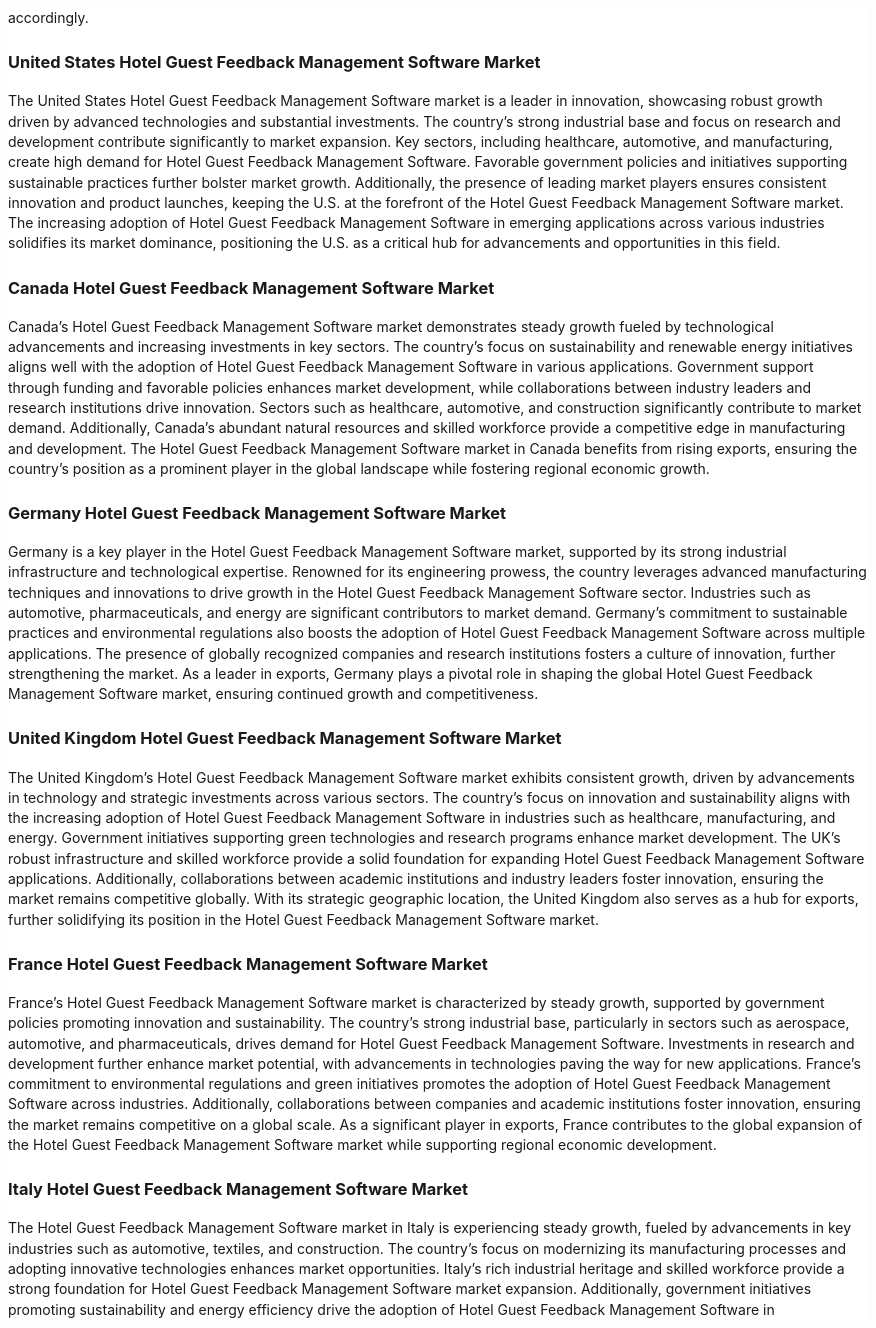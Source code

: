 accordingly.</p><h3>United States Hotel Guest Feedback Management Software Market</h3><p>The United States Hotel Guest Feedback Management Software market is a leader in innovation, showcasing robust growth driven by advanced technologies and substantial investments. The country&rsquo;s strong industrial base and focus on research and development contribute significantly to market expansion. Key sectors, including healthcare, automotive, and manufacturing, create high demand for Hotel Guest Feedback Management Software. Favorable government policies and initiatives supporting sustainable practices further bolster market growth. Additionally, the presence of leading market players ensures consistent innovation and product launches, keeping the U.S. at the forefront of the Hotel Guest Feedback Management Software market. The increasing adoption of Hotel Guest Feedback Management Software in emerging applications across various industries solidifies its market dominance, positioning the U.S. as a critical hub for advancements and opportunities in this field.</p><h3>Canada Hotel Guest Feedback Management Software Market</h3><p>Canada&rsquo;s Hotel Guest Feedback Management Software market demonstrates steady growth fueled by technological advancements and increasing investments in key sectors. The country&rsquo;s focus on sustainability and renewable energy initiatives aligns well with the adoption of Hotel Guest Feedback Management Software in various applications. Government support through funding and favorable policies enhances market development, while collaborations between industry leaders and research institutions drive innovation. Sectors such as healthcare, automotive, and construction significantly contribute to market demand. Additionally, Canada&rsquo;s abundant natural resources and skilled workforce provide a competitive edge in manufacturing and development. The Hotel Guest Feedback Management Software market in Canada benefits from rising exports, ensuring the country&rsquo;s position as a prominent player in the global landscape while fostering regional economic growth.</p><h3>Germany Hotel Guest Feedback Management Software Market</h3><p>Germany is a key player in the Hotel Guest Feedback Management Software market, supported by its strong industrial infrastructure and technological expertise. Renowned for its engineering prowess, the country leverages advanced manufacturing techniques and innovations to drive growth in the Hotel Guest Feedback Management Software sector. Industries such as automotive, pharmaceuticals, and energy are significant contributors to market demand. Germany&rsquo;s commitment to sustainable practices and environmental regulations also boosts the adoption of Hotel Guest Feedback Management Software across multiple applications. The presence of globally recognized companies and research institutions fosters a culture of innovation, further strengthening the market. As a leader in exports, Germany plays a pivotal role in shaping the global Hotel Guest Feedback Management Software market, ensuring continued growth and competitiveness.</p><h3>United Kingdom Hotel Guest Feedback Management Software Market</h3><p>The United Kingdom&rsquo;s Hotel Guest Feedback Management Software market exhibits consistent growth, driven by advancements in technology and strategic investments across various sectors. The country&rsquo;s focus on innovation and sustainability aligns with the increasing adoption of Hotel Guest Feedback Management Software in industries such as healthcare, manufacturing, and energy. Government initiatives supporting green technologies and research programs enhance market development. The UK&rsquo;s robust infrastructure and skilled workforce provide a solid foundation for expanding Hotel Guest Feedback Management Software applications. Additionally, collaborations between academic institutions and industry leaders foster innovation, ensuring the market remains competitive globally. With its strategic geographic location, the United Kingdom also serves as a hub for exports, further solidifying its position in the Hotel Guest Feedback Management Software market.</p><h3>France Hotel Guest Feedback Management Software Market</h3><p>France&rsquo;s Hotel Guest Feedback Management Software market is characterized by steady growth, supported by government policies promoting innovation and sustainability. The country&rsquo;s strong industrial base, particularly in sectors such as aerospace, automotive, and pharmaceuticals, drives demand for Hotel Guest Feedback Management Software. Investments in research and development further enhance market potential, with advancements in technologies paving the way for new applications. France&rsquo;s commitment to environmental regulations and green initiatives promotes the adoption of Hotel Guest Feedback Management Software across industries. Additionally, collaborations between companies and academic institutions foster innovation, ensuring the market remains competitive on a global scale. As a significant player in exports, France contributes to the global expansion of the Hotel Guest Feedback Management Software market while supporting regional economic development.</p><h3>Italy Hotel Guest Feedback Management Software Market</h3><p>The Hotel Guest Feedback Management Software market in Italy is experiencing steady growth, fueled by advancements in key industries such as automotive, textiles, and construction. The country&rsquo;s focus on modernizing its manufacturing processes and adopting innovative technologies enhances market opportunities. Italy&rsquo;s rich industrial heritage and skilled workforce provide a strong foundation for Hotel Guest Feedback Management Software market expansion. Additionally, government initiatives promoting sustainability and energy efficiency drive the adoption of Hotel Guest Feedback Management Software in